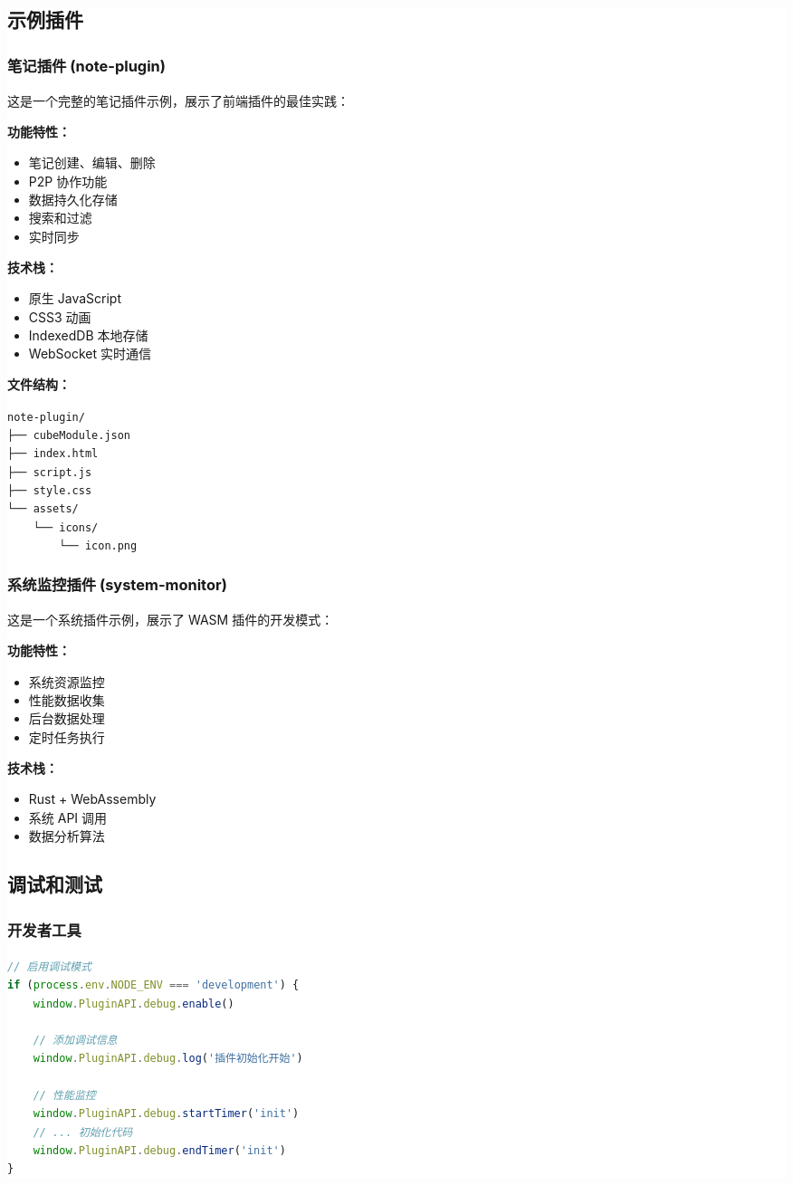 ## 示例插件

### 笔记插件 (note-plugin)

这是一个完整的笔记插件示例，展示了前端插件的最佳实践：

**功能特性：**
- 笔记创建、编辑、删除
- P2P 协作功能
- 数据持久化存储
- 搜索和过滤
- 实时同步

**技术栈：**
- 原生 JavaScript
- CSS3 动画
- IndexedDB 本地存储
- WebSocket 实时通信

**文件结构：**
```
note-plugin/
├── cubeModule.json
├── index.html
├── script.js
├── style.css
└── assets/
    └── icons/
        └── icon.png
```

### 系统监控插件 (system-monitor)

这是一个系统插件示例，展示了 WASM 插件的开发模式：

**功能特性：**
- 系统资源监控
- 性能数据收集
- 后台数据处理
- 定时任务执行

**技术栈：**
- Rust + WebAssembly
- 系统 API 调用
- 数据分析算法

## 调试和测试

### 开发者工具

```javascript
// 启用调试模式
if (process.env.NODE_ENV === 'development') {
    window.PluginAPI.debug.enable()
    
    // 添加调试信息
    window.PluginAPI.debug.log('插件初始化开始')
    
    // 性能监控
    window.PluginAPI.debug.startTimer('init')
    // ... 初始化代码
    window.PluginAPI.debug.endTimer('init')
}
```
